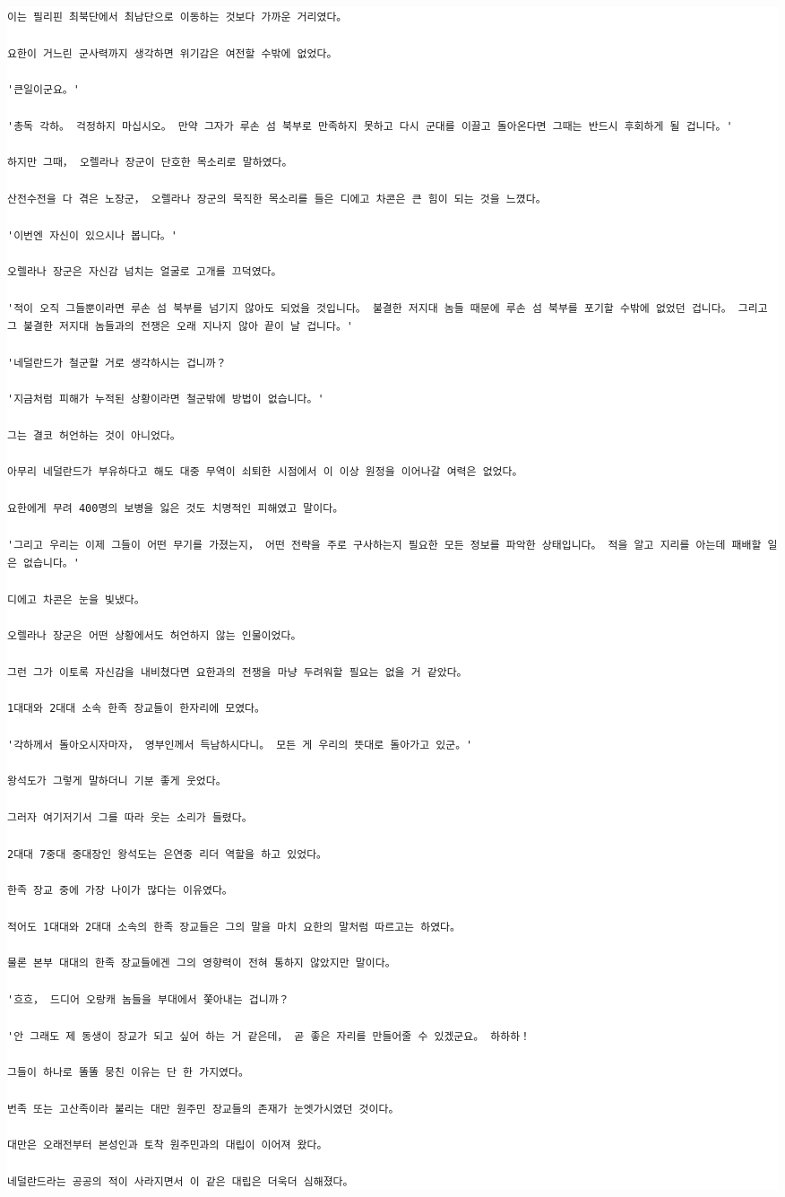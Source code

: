 	이는 필리핀 최북단에서 최남단으로 이동하는 것보다 가까운 거리였다。

	요한이 거느린 군사력까지 생각하면 위기감은 여전할 수밖에 없었다。

	'큰일이군요。'

	'총독 각하。 걱정하지 마십시오。 만약 그자가 루손 섬 북부로 만족하지 못하고 다시 군대를 이끌고 돌아온다면 그때는 반드시 후회하게 될 겁니다。'

	하지만 그때， 오렐라나 장군이 단호한 목소리로 말하였다。

	산전수전을 다 겪은 노장군， 오렐라나 장군의 묵직한 목소리를 들은 디에고 차콘은 큰 힘이 되는 것을 느꼈다。

	'이번엔 자신이 있으시나 봅니다。'

	오렐라나 장군은 자신감 넘치는 얼굴로 고개를 끄덕였다。

	'적이 오직 그들뿐이라면 루손 섬 북부를 넘기지 않아도 되었을 것입니다。 불결한 저지대 놈들 때문에 루손 섬 북부를 포기할 수밖에 없었던 겁니다。 그리고 그 불결한 저지대 놈들과의 전쟁은 오래 지나지 않아 끝이 날 겁니다。'

	'네덜란드가 철군할 거로 생각하시는 겁니까？

	'지금처럼 피해가 누적된 상황이라면 철군밖에 방법이 없습니다。'

	그는 결코 허언하는 것이 아니었다。

	아무리 네덜란드가 부유하다고 해도 대중 무역이 쇠퇴한 시점에서 이 이상 원정을 이어나갈 여력은 없었다。

	요한에게 무려 400명의 보병을 잃은 것도 치명적인 피해였고 말이다。

	'그리고 우리는 이제 그들이 어떤 무기를 가졌는지， 어떤 전략을 주로 구사하는지 필요한 모든 정보를 파악한 상태입니다。 적을 알고 지리를 아는데 패배할 일은 없습니다。'

	디에고 차콘은 눈을 빛냈다。

	오렐라나 장군은 어떤 상황에서도 허언하지 않는 인물이었다。

	그런 그가 이토록 자신감을 내비쳤다면 요한과의 전쟁을 마냥 두려워할 필요는 없을 거 같았다。

	1대대와 2대대 소속 한족 장교들이 한자리에 모였다。

	'각하께서 돌아오시자마자， 영부인께서 득남하시다니。 모든 게 우리의 뜻대로 돌아가고 있군。'

	왕석도가 그렇게 말하더니 기분 좋게 웃었다。

	그러자 여기저기서 그를 따라 웃는 소리가 들렸다。

	2대대 7중대 중대장인 왕석도는 은연중 리더 역할을 하고 있었다。

	한족 장교 중에 가장 나이가 많다는 이유였다。

	적어도 1대대와 2대대 소속의 한족 장교들은 그의 말을 마치 요한의 말처럼 따르고는 하였다。

	물론 본부 대대의 한족 장교들에겐 그의 영향력이 전혀 통하지 않았지만 말이다。

	'흐흐， 드디어 오랑캐 놈들을 부대에서 쫓아내는 겁니까？

	'안 그래도 제 동생이 장교가 되고 싶어 하는 거 같은데， 곧 좋은 자리를 만들어줄 수 있겠군요。 하하하！

	그들이 하나로 똘똘 뭉친 이유는 단 한 가지였다。

	번족 또는 고산족이라 불리는 대만 원주민 장교들의 존재가 눈엣가시였던 것이다。

	대만은 오래전부터 본성인과 토착 원주민과의 대립이 이어져 왔다。

	네덜란드라는 공공의 적이 사라지면서 이 같은 대립은 더욱더 심해졌다。
